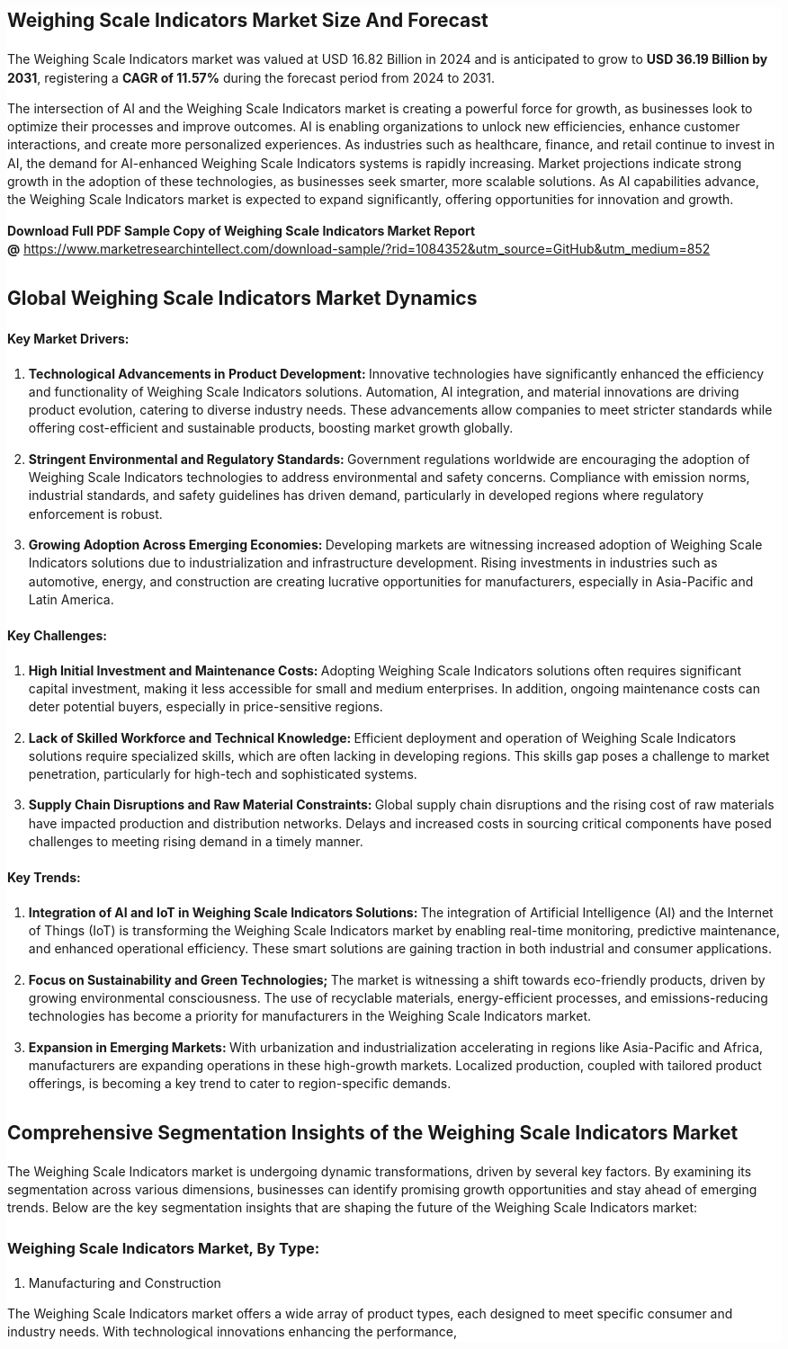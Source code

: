 <h2>Weighing Scale Indicators Market Size And Forecast</h2><p>The Weighing Scale Indicators market was valued at USD 16.82 Billion in 2024 and is anticipated to grow to <strong>USD 36.19 Billion by 2031</strong>, registering a <strong>CAGR of 11.57%</strong> during the forecast period from 2024 to 2031.</p><p>The intersection of AI and the Weighing Scale Indicators market is creating a powerful force for growth, as businesses look to optimize their processes and improve outcomes. AI is enabling organizations to unlock new efficiencies, enhance customer interactions, and create more personalized experiences. As industries such as healthcare, finance, and retail continue to invest in AI, the demand for AI-enhanced Weighing Scale Indicators systems is rapidly increasing. Market projections indicate strong growth in the adoption of these technologies, as businesses seek smarter, more scalable solutions. As AI capabilities advance, the Weighing Scale Indicators market is expected to expand significantly, offering opportunities for innovation and growth.</p><p><strong>Download Full PDF Sample Copy of Weighing Scale Indicators Market Report @</strong>&nbsp;<a href="https://www.marketresearchintellect.com/download-sample/?rid=1084352&amp;utm_source=GitHub&amp;utm_medium=852">https://www.marketresearchintellect.com/download-sample/?rid=1084352&amp;utm_source=GitHub&amp;utm_medium=852</a></p><h2>Global Weighing Scale Indicators Market Dynamics</h2><h4><strong>Key Market Drivers:</strong></h4><ol><li><p><strong>Technological Advancements in Product Development:&nbsp;</strong>Innovative technologies have significantly enhanced the efficiency and functionality of Weighing Scale Indicators solutions. Automation, AI integration, and material innovations are driving product evolution, catering to diverse industry needs. These advancements allow companies to meet stricter standards while offering cost-efficient and sustainable products, boosting market growth globally.</p></li><li><p><strong>Stringent Environmental and Regulatory Standards:&nbsp;</strong>Government regulations worldwide are encouraging the adoption of Weighing Scale Indicators technologies to address environmental and safety concerns. Compliance with emission norms, industrial standards, and safety guidelines has driven demand, particularly in developed regions where regulatory enforcement is robust.</p></li><li><p><strong>Growing Adoption Across Emerging Economies:&nbsp;</strong>Developing markets are witnessing increased adoption of Weighing Scale Indicators solutions due to industrialization and infrastructure development. Rising investments in industries such as automotive, energy, and construction are creating lucrative opportunities for manufacturers, especially in Asia-Pacific and Latin America.</p></li></ol><h4><strong>Key Challenges:</strong></h4><ol><li><p><strong>High Initial Investment and Maintenance Costs:&nbsp;</strong>Adopting Weighing Scale Indicators solutions often requires significant capital investment, making it less accessible for small and medium enterprises. In addition, ongoing maintenance costs can deter potential buyers, especially in price-sensitive regions.</p></li><li><p><strong>Lack of Skilled Workforce and Technical Knowledge:&nbsp;</strong>Efficient deployment and operation of Weighing Scale Indicators solutions require specialized skills, which are often lacking in developing regions. This skills gap poses a challenge to market penetration, particularly for high-tech and sophisticated systems.</p></li><li><p><strong>Supply Chain Disruptions and Raw Material Constraints:&nbsp;</strong>Global supply chain disruptions and the rising cost of raw materials have impacted production and distribution networks. Delays and increased costs in sourcing critical components have posed challenges to meeting rising demand in a timely manner.</p></li></ol><h4><strong>Key Trends:</strong></h4><ol><li><p><strong>Integration of AI and IoT in Weighing Scale Indicators Solutions:&nbsp;</strong>The integration of Artificial Intelligence (AI) and the Internet of Things (IoT) is transforming the Weighing Scale Indicators market by enabling real-time monitoring, predictive maintenance, and enhanced operational efficiency. These smart solutions are gaining traction in both industrial and consumer applications.</p></li><li><p><strong>Focus on Sustainability and Green Technologies;&nbsp;</strong>The market is witnessing a shift towards eco-friendly products, driven by growing environmental consciousness. The use of recyclable materials, energy-efficient processes, and emissions-reducing technologies has become a priority for manufacturers in the Weighing Scale Indicators market.</p></li><li><p><strong>Expansion in Emerging Markets:&nbsp;</strong>With urbanization and industrialization accelerating in regions like Asia-Pacific and Africa, manufacturers are expanding operations in these high-growth markets. Localized production, coupled with tailored product offerings, is becoming a key trend to cater to region-specific demands.</p></li></ol><div class="article-main__content" data-test-id="publishing-text-block"><h2>Comprehensive Segmentation Insights of the Weighing Scale Indicators Market</h2><p>The Weighing Scale Indicators market is undergoing dynamic transformations, driven by several key factors. By examining its segmentation across various dimensions, businesses can identify promising growth opportunities and stay ahead of emerging trends. Below are the key segmentation insights that are shaping the future of the Weighing Scale Indicators market:</p><h3><strong>Weighing Scale Indicators Market, By Type:<br /></strong></h3><ol><li>Manufacturing and Construction</li></ol><p>The Weighing Scale Indicators market offers a wide array of product types, each designed to meet specific consumer and industry needs. With technological innovations enhancing the performance,
